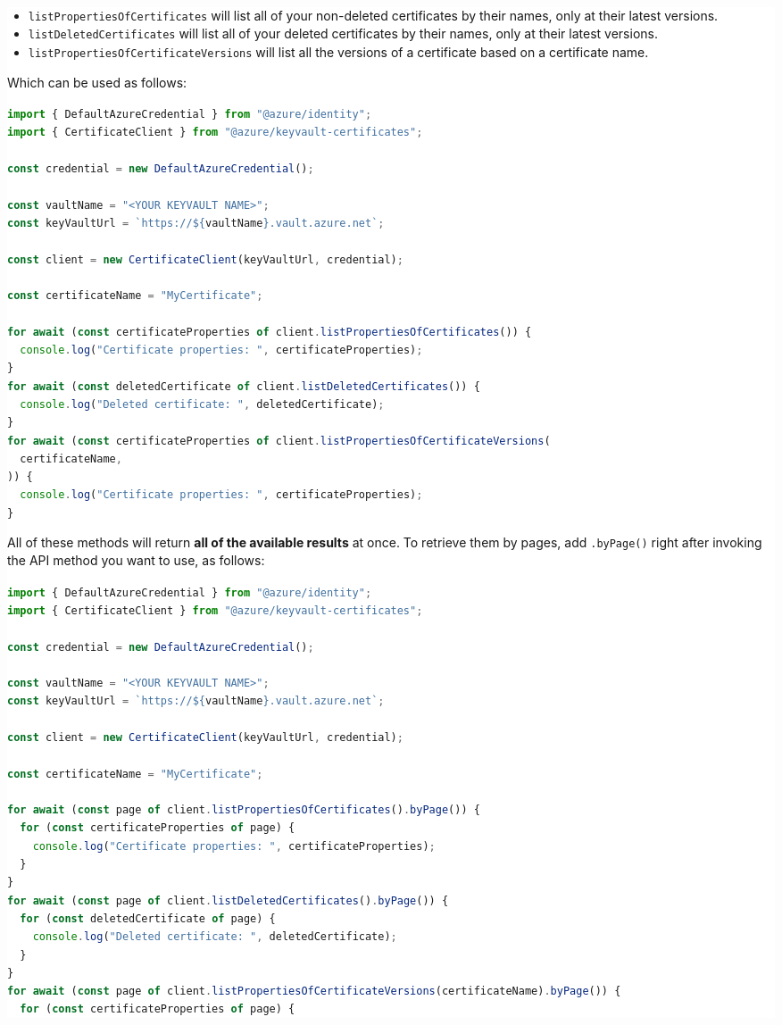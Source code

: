 - `listPropertiesOfCertificates` will list all of your non-deleted certificates by their names, only
  at their latest versions.
- `listDeletedCertificates` will list all of your deleted certificates by their names,
  only at their latest versions.
- `listPropertiesOfCertificateVersions` will list all the versions of a certificate based on a certificate
  name.

Which can be used as follows:

```ts snippet:ReadmeSampleListCertificates
import { DefaultAzureCredential } from "@azure/identity";
import { CertificateClient } from "@azure/keyvault-certificates";

const credential = new DefaultAzureCredential();

const vaultName = "<YOUR KEYVAULT NAME>";
const keyVaultUrl = `https://${vaultName}.vault.azure.net`;

const client = new CertificateClient(keyVaultUrl, credential);

const certificateName = "MyCertificate";

for await (const certificateProperties of client.listPropertiesOfCertificates()) {
  console.log("Certificate properties: ", certificateProperties);
}
for await (const deletedCertificate of client.listDeletedCertificates()) {
  console.log("Deleted certificate: ", deletedCertificate);
}
for await (const certificateProperties of client.listPropertiesOfCertificateVersions(
  certificateName,
)) {
  console.log("Certificate properties: ", certificateProperties);
}
```

All of these methods will return **all of the available results** at once. To
retrieve them by pages, add `.byPage()` right after invoking the API method you
want to use, as follows:

```ts snippet:ReadmeSampleListCertificatesByPage
import { DefaultAzureCredential } from "@azure/identity";
import { CertificateClient } from "@azure/keyvault-certificates";

const credential = new DefaultAzureCredential();

const vaultName = "<YOUR KEYVAULT NAME>";
const keyVaultUrl = `https://${vaultName}.vault.azure.net`;

const client = new CertificateClient(keyVaultUrl, credential);

const certificateName = "MyCertificate";

for await (const page of client.listPropertiesOfCertificates().byPage()) {
  for (const certificateProperties of page) {
    console.log("Certificate properties: ", certificateProperties);
  }
}
for await (const page of client.listDeletedCertificates().byPage()) {
  for (const deletedCertificate of page) {
    console.log("Deleted certificate: ", deletedCertificate);
  }
}
for await (const page of client.listPropertiesOfCertificateVersions(certificateName).byPage()) {
  for (const certificateProperties of page) {
```